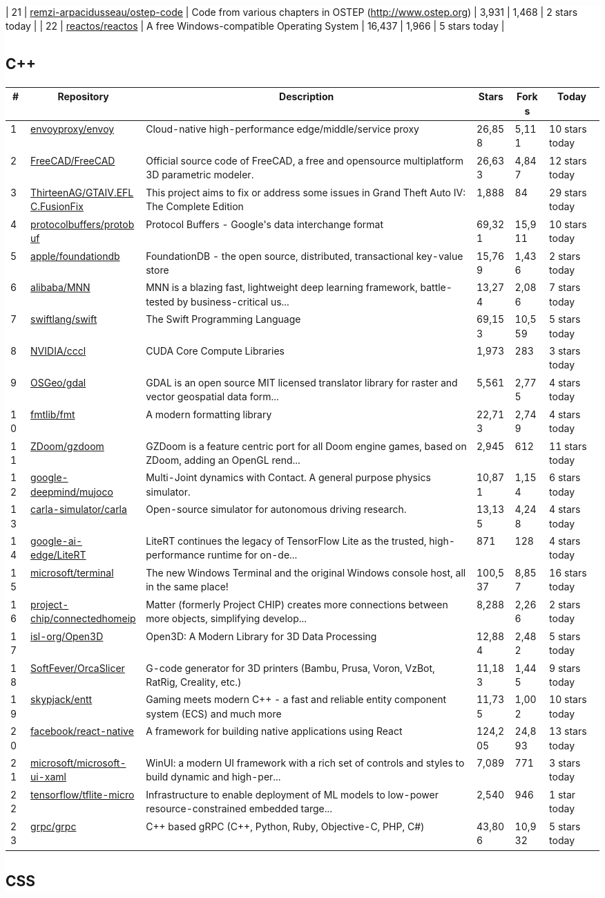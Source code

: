 | 21 | [remzi-arpacidusseau/ostep-code](https://github.com/remzi-arpacidusseau/ostep-code) | Code from various chapters in OSTEP (http://www.ostep.org) | 3,931 | 1,468 | 2 stars today |
| 22 | [reactos/reactos](https://github.com/reactos/reactos) | A free Windows-compatible Operating System | 16,437 | 1,966 | 5 stars today |

## C++

| # | Repository | Description | Stars | Forks | Today |
| --- | --- | --- | --- | --- | --- |
| 1 | [envoyproxy/envoy](https://github.com/envoyproxy/envoy) | Cloud-native high-performance edge/middle/service proxy | 26,858 | 5,111 | 10 stars today |
| 2 | [FreeCAD/FreeCAD](https://github.com/FreeCAD/FreeCAD) | Official source code of FreeCAD, a free and opensource multiplatform 3D parametric modeler. | 26,633 | 4,847 | 12 stars today |
| 3 | [ThirteenAG/GTAIV.EFLC.FusionFix](https://github.com/ThirteenAG/GTAIV.EFLC.FusionFix) | This project aims to fix or address some issues in Grand Theft Auto IV: The Complete Edition | 1,888 | 84 | 29 stars today |
| 4 | [protocolbuffers/protobuf](https://github.com/protocolbuffers/protobuf) | Protocol Buffers - Google's data interchange format | 69,321 | 15,911 | 10 stars today |
| 5 | [apple/foundationdb](https://github.com/apple/foundationdb) | FoundationDB - the open source, distributed, transactional key-value store | 15,769 | 1,436 | 2 stars today |
| 6 | [alibaba/MNN](https://github.com/alibaba/MNN) | MNN is a blazing fast, lightweight deep learning framework, battle-tested by business-critical us... | 13,274 | 2,086 | 7 stars today |
| 7 | [swiftlang/swift](https://github.com/swiftlang/swift) | The Swift Programming Language | 69,153 | 10,559 | 5 stars today |
| 8 | [NVIDIA/cccl](https://github.com/NVIDIA/cccl) | CUDA Core Compute Libraries | 1,973 | 283 | 3 stars today |
| 9 | [OSGeo/gdal](https://github.com/OSGeo/gdal) | GDAL is an open source MIT licensed translator library for raster and vector geospatial data form... | 5,561 | 2,775 | 4 stars today |
| 10 | [fmtlib/fmt](https://github.com/fmtlib/fmt) | A modern formatting library | 22,713 | 2,749 | 4 stars today |
| 11 | [ZDoom/gzdoom](https://github.com/ZDoom/gzdoom) | GZDoom is a feature centric port for all Doom engine games, based on ZDoom, adding an OpenGL rend... | 2,945 | 612 | 11 stars today |
| 12 | [google-deepmind/mujoco](https://github.com/google-deepmind/mujoco) | Multi-Joint dynamics with Contact. A general purpose physics simulator. | 10,871 | 1,154 | 6 stars today |
| 13 | [carla-simulator/carla](https://github.com/carla-simulator/carla) | Open-source simulator for autonomous driving research. | 13,135 | 4,248 | 4 stars today |
| 14 | [google-ai-edge/LiteRT](https://github.com/google-ai-edge/LiteRT) | LiteRT continues the legacy of TensorFlow Lite as the trusted, high-performance runtime for on-de... | 871 | 128 | 4 stars today |
| 15 | [microsoft/terminal](https://github.com/microsoft/terminal) | The new Windows Terminal and the original Windows console host, all in the same place! | 100,537 | 8,857 | 16 stars today |
| 16 | [project-chip/connectedhomeip](https://github.com/project-chip/connectedhomeip) | Matter (formerly Project CHIP) creates more connections between more objects, simplifying develop... | 8,288 | 2,266 | 2 stars today |
| 17 | [isl-org/Open3D](https://github.com/isl-org/Open3D) | Open3D: A Modern Library for 3D Data Processing | 12,884 | 2,482 | 5 stars today |
| 18 | [SoftFever/OrcaSlicer](https://github.com/SoftFever/OrcaSlicer) | G-code generator for 3D printers (Bambu, Prusa, Voron, VzBot, RatRig, Creality, etc.) | 11,183 | 1,445 | 9 stars today |
| 19 | [skypjack/entt](https://github.com/skypjack/entt) | Gaming meets modern C++ - a fast and reliable entity component system (ECS) and much more | 11,735 | 1,002 | 10 stars today |
| 20 | [facebook/react-native](https://github.com/facebook/react-native) | A framework for building native applications using React | 124,205 | 24,893 | 13 stars today |
| 21 | [microsoft/microsoft-ui-xaml](https://github.com/microsoft/microsoft-ui-xaml) | WinUI: a modern UI framework with a rich set of controls and styles to build dynamic and high-per... | 7,089 | 771 | 3 stars today |
| 22 | [tensorflow/tflite-micro](https://github.com/tensorflow/tflite-micro) | Infrastructure to enable deployment of ML models to low-power resource-constrained embedded targe... | 2,540 | 946 | 1 star today |
| 23 | [grpc/grpc](https://github.com/grpc/grpc) | C++ based gRPC (C++, Python, Ruby, Objective-C, PHP, C#) | 43,806 | 10,932 | 5 stars today |

## CSS
